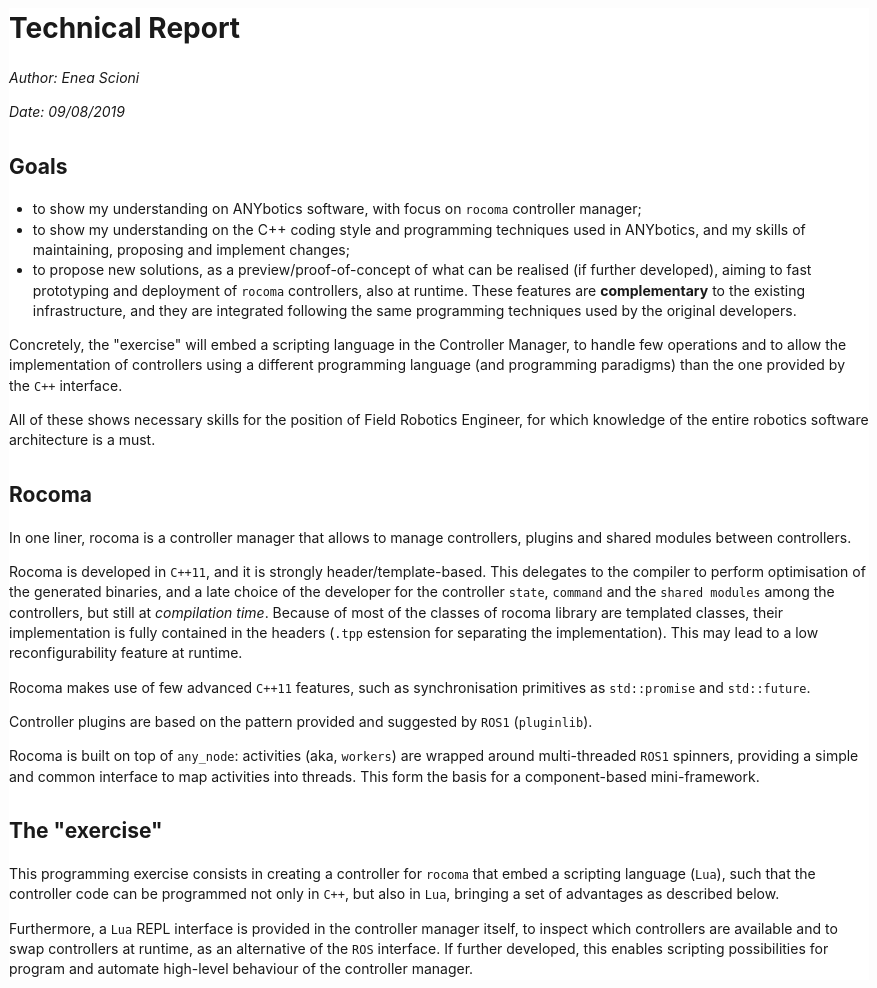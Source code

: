 # Technical Report 

*Author: Enea Scioni*

*Date: 09/08/2019*

## Goals

*  to show my understanding on ANYbotics software, with focus on `rocoma` controller manager;
* to show my understanding on the C++ coding style and programming techniques used in ANYbotics, and my skills of maintaining, proposing and implement changes;
* to propose new solutions, as a preview/proof-of-concept of what can be realised (if further developed), aiming to fast prototyping and deployment of `rocoma` controllers, also at runtime. These features are **complementary** to the existing infrastructure, and they are integrated following the same programming techniques used by the original developers.

Concretely, the "exercise" will embed a scripting language in the Controller Manager, to handle few operations and to allow the implementation of controllers using a different programming language (and programming paradigms) than the one provided by the `C++` interface.

All of these shows necessary skills for the position of Field Robotics Engineer, for which knowledge of the entire robotics software architecture is a must.

## Rocoma

In one liner, rocoma is a controller manager that allows to manage controllers, plugins and shared modules between controllers.

Rocoma is developed in `C++11`, and it is strongly header/template-based. This delegates to the compiler to perform optimisation of the generated binaries, and a late choice of the developer for the controller `state`, `command` and the `shared modules` among the controllers, but still at *compilation time*. Because of most of the classes of rocoma library are templated classes, their implementation is fully contained in the headers (`.tpp` estension for separating the implementation). This may lead to a low reconfigurability feature at runtime.

Rocoma makes use of few advanced `C++11` features, such as synchronisation primitives as `std::promise` and `std::future`.

Controller plugins are based on the pattern provided and suggested by `ROS1` (`pluginlib`).

Rocoma is built on top of  `any_node`: activities (aka, `workers`) are wrapped around multi-threaded `ROS1` spinners, providing a simple and common interface to map activities into threads. This form the basis for a component-based mini-framework.

## The "exercise"

This programming exercise consists in creating a controller for `rocoma` that embed a scripting language (`Lua`), such that the controller code can be programmed not only in `C++`, but also in `Lua`, bringing a set of advantages as described below.

Furthermore, a `Lua` REPL interface is provided in the controller manager itself, to inspect which controllers are available and to swap controllers at runtime, as an alternative of the `ROS` interface. If further developed, this enables scripting possibilities for program and automate high-level behaviour of the controller manager.
